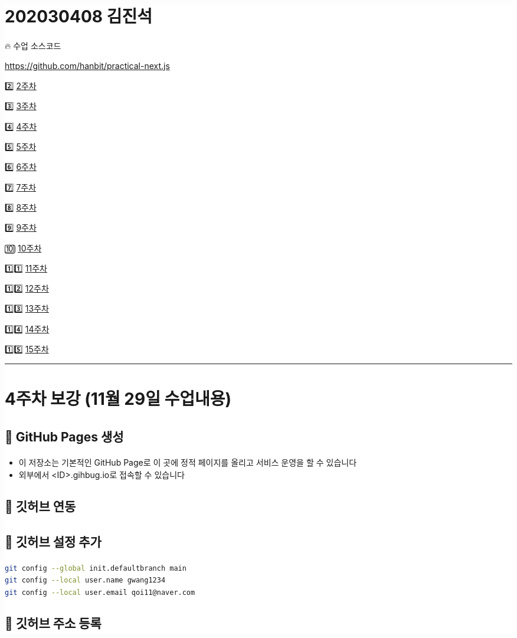 # 202030408 김진석

🔥 수업 소스코드

https://github.com/hanbit/practical-next.js

2️⃣ [2주차](#2주차-강의-내용)

3️⃣ [3주차](#3주차-강의-내용)

4️⃣ [4주차](#4주차-보강-11월-29일-수업내용)

5️⃣ [5주차](#5주차-강의-내용)

6️⃣ [6주차](#6주차-강의-내용)

7️⃣ [7주차](#7주차-강의-내용)

8️⃣ [8주차](중간고사)

9️⃣ [9주차](#9주차-강의-내용)

🔟 [10주차](#10주차-강의-내용)

1️⃣1️⃣ [11주차](#11주차-강의-내용)

1️⃣2️⃣ [12주차](#12주차-강의-내용)

1️⃣3️⃣ [13주차](#13주차-강의-내용)

1️⃣4️⃣ [14주차](#14주차-강의내용)

1️⃣5️⃣ [15주차](기말고사)

<hr>

# 4주차 보강 (11월 29일 수업내용)

## 🌟 GitHub Pages 생성

-   이 저장소는 기본적인 GitHub Page로 이 곳에 정적 페이지를 올리고 서비스 운영을 할 수 있습니다
-   외부에서 \<ID\>.gihbug.io로 접속할 수 있습니다

## 🚀 깃허브 연동

## 🚀 깃허브 설정 추가

```bash
git config --global init.defaultbranch main
git config --local user.name gwang1234
git config --local user.email qoi11@naver.com
```

## 🌟 깃허브 주소 등록
